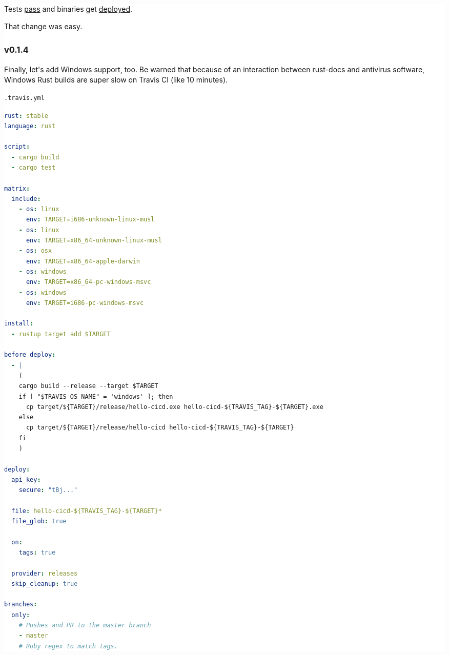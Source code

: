 Tests [pass](https://travis-ci.com/jonstites/hello-cicd/builds/101238539) and
binaries get [deployed](https://github.com/jonstites/hello-cicd/releases/tag/v0.1.3).

That change was easy.

### v0.1.4

Finally, let's add Windows support, too. Be warned that because of an interaction between
rust-docs and antivirus software, Windows Rust builds are super slow on Travis CI (like 10 minutes).

`.travis.yml`
```yaml
rust: stable
language: rust

script:
  - cargo build 
  - cargo test 

matrix:
  include:
    - os: linux
      env: TARGET=i686-unknown-linux-musl
    - os: linux
      env: TARGET=x86_64-unknown-linux-musl
    - os: osx
      env: TARGET=x86_64-apple-darwin
    - os: windows
      env: TARGET=x86_64-pc-windows-msvc
    - os: windows
      env: TARGET=i686-pc-windows-msvc

install:
  - rustup target add $TARGET
      
before_deploy:
  - |
    (
    cargo build --release --target $TARGET    
    if [ "$TRAVIS_OS_NAME" = 'windows' ]; then
      cp target/${TARGET}/release/hello-cicd.exe hello-cicd-${TRAVIS_TAG}-${TARGET}.exe
    else
      cp target/${TARGET}/release/hello-cicd hello-cicd-${TRAVIS_TAG}-${TARGET}
    fi
    )
    
deploy:
  api_key:
    secure: "tBj..."

  file: hello-cicd-${TRAVIS_TAG}-${TARGET}*
  file_glob: true

  on:
    tags: true

  provider: releases
  skip_cleanup: true
  
branches:
  only:
    # Pushes and PR to the master branch
    - master
    # Ruby regex to match tags.
```